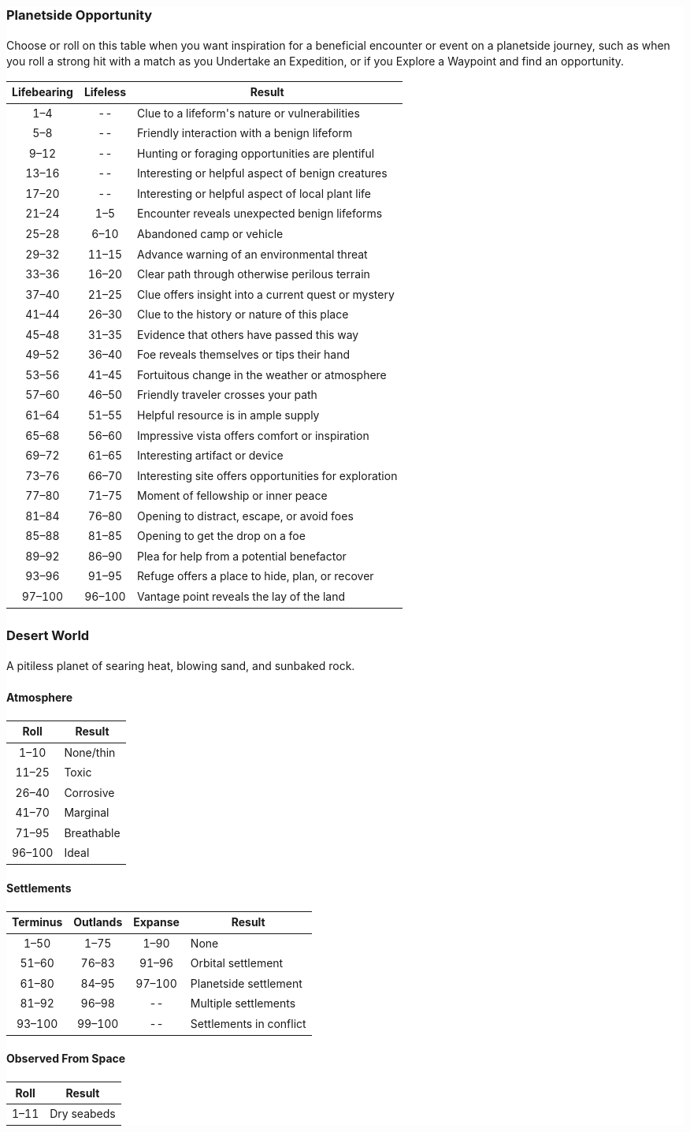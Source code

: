 
### Planetside Opportunity

Choose or roll on this table when you want inspiration for a beneficial encounter or event on a planetside journey, such as when you roll a strong hit with a match as you Undertake an Expedition, or if you Explore a Waypoint and find an opportunity.

Lifebearing | Lifeless | Result
:----------:|:--------:|------------------------------------------------------
1–4         | --       | Clue to a lifeform's nature or vulnerabilities
5–8         | --       | Friendly interaction with a benign lifeform
9–12        | --       | Hunting or foraging opportunities are plentiful
13–16       | --       | Interesting or helpful aspect of benign creatures
17–20       | --       | Interesting or helpful aspect of local plant life
21–24       | 1–5      | Encounter reveals unexpected benign lifeforms
25–28       | 6–10     | Abandoned camp or vehicle
29–32       | 11–15    | Advance warning of an environmental threat
33–36       | 16–20    | Clear path through otherwise perilous terrain
37–40       | 21–25    | Clue offers insight into a current quest or mystery
41–44       | 26–30    | Clue to the history or nature of this place
45–48       | 31–35    | Evidence that others have passed this way
49–52       | 36–40    | Foe reveals themselves or tips their hand
53–56       | 41–45    | Fortuitous change in the weather or atmosphere
57–60       | 46–50    | Friendly traveler crosses your path
61–64       | 51–55    | Helpful resource is in ample supply
65–68       | 56–60    | Impressive vista offers comfort or inspiration
69–72       | 61–65    | Interesting artifact or device
73–76       | 66–70    | Interesting site offers opportunities for exploration
77–80       | 71–75    | Moment of fellowship or inner peace
81–84       | 76–80    | Opening to distract, escape, or avoid foes
85–88       | 81–85    | Opening to get the drop on a foe
89–92       | 86–90    | Plea for help from a potential benefactor
93–96       | 91–95    | Refuge offers a place to hide, plan, or recover
97–100      | 96–100   | Vantage point reveals the lay of the land

### Desert World

A pitiless planet of searing heat, blowing sand, and sunbaked rock.

#### Atmosphere

Roll   | Result
:-----:|-----------
1–10   | None/thin
11–25  | Toxic
26–40  | Corrosive
41–70  | Marginal
71–95  | Breathable
96–100 | Ideal

#### Settlements

Terminus | Outlands | Expanse | Result
:-------:|:--------:|:-------:|------------------------
1–50     | 1–75     | 1–90    | None
51–60    | 76–83    | 91–96   | Orbital settlement
61–80    | 84–95    | 97–100  | Planetside settlement
81–92    | 96–98    | --      | Multiple settlements
93–100   | 99–100   | --      | Settlements in conflict

#### Observed From Space

Roll   | Result
:-----:|----------------------------------------------------------
1–11   | Dry seabeds
